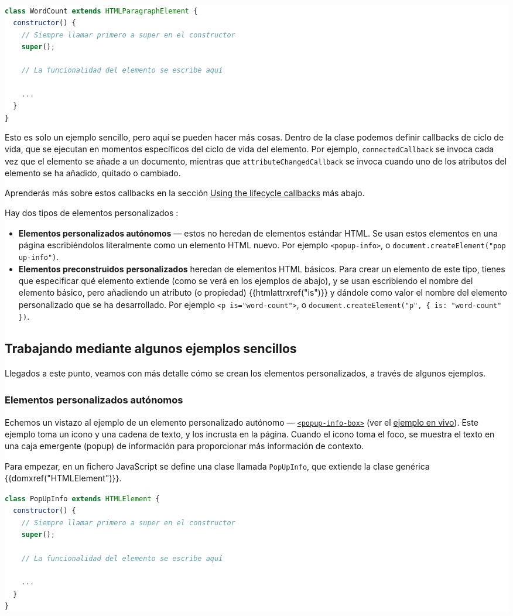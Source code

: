```js
class WordCount extends HTMLParagraphElement {
  constructor() {
    // Siempre llamar primero a super en el constructor
    super();

    // La funcionalidad del elemento se escribe aquí

    ...
  }
}
```

Esto es solo un ejemplo sencillo, pero aquí se pueden hacer más cosas. Dentro de la clase podemos definir callbacks de ciclo de vida, que se ejecutan en momentos específicos del ciclo de vida del elemento. Por ejemplo, `connectedCallback` se invoca cada vez que el elemento se añade a un documento, mientras que `attributeChangedCallback` se invoca cuando uno de los atributos del elemento se ha añadido, quitado o cambiado.

Aprenderás más sobre estos callbacks en la sección [Using the lifecycle callbacks](#using_the_lifecycle_callbacks) más abajo.

Hay dos tipos de elementos personalizados :

- **Elementos personalizados autónomos** — estos no heredan de elementos estándar HTML. Se usan estos elementos en una página escribiéndolos literalmente como un elemento HTML nuevo. Por ejemplo `<popup-info>`, o `document.createElement("popup-info")`.
- **Elementos preconstruidos** **personalizados** heredan de elementos HTML básicos. Para crear un elemento de este tipo, tienes que especificar qué elemento extiende (como se verá en los ejemplos de abajo), y se usan escribiendo el nombre del elemento básico, pero añadiendo un atributo (o propiedad) {{htmlattrxref("is")}} y dándole como valor el nombre del elemento personalizado que se ha desarrollado. Por ejemplo `<p is="word-count">`, o `document.createElement("p", { is: "word-count" })`.

## Trabajando mediante algunos ejemplos sencillos

Llegados a este punto, veamos con más detalle cómo se crean los elementos personalizados, a través de algunos ejemplos.

### Elementos personalizados autónomos

Echemos un vistazo al ejemplo de un elemento personalizado autónomo — [`<popup-info-box>`](https://github.com/mdn/web-components-examples/tree/master/popup-info-box-web-component) (ver el [ejemplo en vivo](https://mdn.github.io/web-components-examples/popup-info-box-web-component/)). Este ejemplo toma un icono y una cadena de texto, y los incrusta en la página. Cuando el icono toma el foco, se muestra el texto en una caja emergente (popup) de información para proporcionar más información de contexto.

Para empezar, en un fichero JavaScript se define una clase llamada `PopUpInfo`, que extiende la clase genérica {{domxref("HTMLElement")}}.

```js
class PopUpInfo extends HTMLElement {
  constructor() {
    // Siempre llamar primero a super en el constructor
    super();

    // La funcionalidad del elemento se escribe aquí

    ...
  }
}
```
